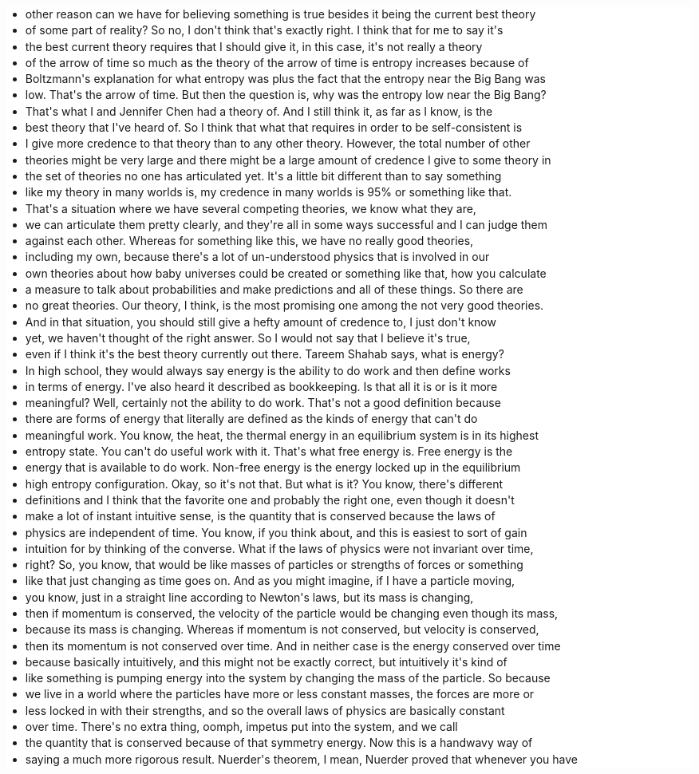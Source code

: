 *  other reason can we have for believing something is true besides it being the current best theory
*  of some part of reality? So no, I don't think that's exactly right. I think that for me to say it's
*  the best current theory requires that I should give it, in this case, it's not really a theory
*  of the arrow of time so much as the theory of the arrow of time is entropy increases because of
*  Boltzmann's explanation for what entropy was plus the fact that the entropy near the Big Bang was
*  low. That's the arrow of time. But then the question is, why was the entropy low near the Big Bang?
*  That's what I and Jennifer Chen had a theory of. And I still think it, as far as I know, is the
*  best theory that I've heard of. So I think that what that requires in order to be self-consistent is
*  I give more credence to that theory than to any other theory. However, the total number of other
*  theories might be very large and there might be a large amount of credence I give to some theory in
*  the set of theories no one has articulated yet. It's a little bit different than to say something
*  like my theory in many worlds is, my credence in many worlds is 95% or something like that.
*  That's a situation where we have several competing theories, we know what they are,
*  we can articulate them pretty clearly, and they're all in some ways successful and I can judge them
*  against each other. Whereas for something like this, we have no really good theories,
*  including my own, because there's a lot of un-understood physics that is involved in our
*  own theories about how baby universes could be created or something like that, how you calculate
*  a measure to talk about probabilities and make predictions and all of these things. So there are
*  no great theories. Our theory, I think, is the most promising one among the not very good theories.
*  And in that situation, you should still give a hefty amount of credence to, I just don't know
*  yet, we haven't thought of the right answer. So I would not say that I believe it's true,
*  even if I think it's the best theory currently out there. Tareem Shahab says, what is energy?
*  In high school, they would always say energy is the ability to do work and then define works
*  in terms of energy. I've also heard it described as bookkeeping. Is that all it is or is it more
*  meaningful? Well, certainly not the ability to do work. That's not a good definition because
*  there are forms of energy that literally are defined as the kinds of energy that can't do
*  meaningful work. You know, the heat, the thermal energy in an equilibrium system is in its highest
*  entropy state. You can't do useful work with it. That's what free energy is. Free energy is the
*  energy that is available to do work. Non-free energy is the energy locked up in the equilibrium
*  high entropy configuration. Okay, so it's not that. But what is it? You know, there's different
*  definitions and I think that the favorite one and probably the right one, even though it doesn't
*  make a lot of instant intuitive sense, is the quantity that is conserved because the laws of
*  physics are independent of time. You know, if you think about, and this is easiest to sort of gain
*  intuition for by thinking of the converse. What if the laws of physics were not invariant over time,
*  right? So, you know, that would be like masses of particles or strengths of forces or something
*  like that just changing as time goes on. And as you might imagine, if I have a particle moving,
*  you know, just in a straight line according to Newton's laws, but its mass is changing,
*  then if momentum is conserved, the velocity of the particle would be changing even though its mass,
*  because its mass is changing. Whereas if momentum is not conserved, but velocity is conserved,
*  then its momentum is not conserved over time. And in neither case is the energy conserved over time
*  because basically intuitively, and this might not be exactly correct, but intuitively it's kind of
*  like something is pumping energy into the system by changing the mass of the particle. So because
*  we live in a world where the particles have more or less constant masses, the forces are more or
*  less locked in with their strengths, and so the overall laws of physics are basically constant
*  over time. There's no extra thing, oomph, impetus put into the system, and we call
*  the quantity that is conserved because of that symmetry energy. Now this is a handwavy way of
*  saying a much more rigorous result. Nuerder's theorem, I mean, Nuerder proved that whenever you have